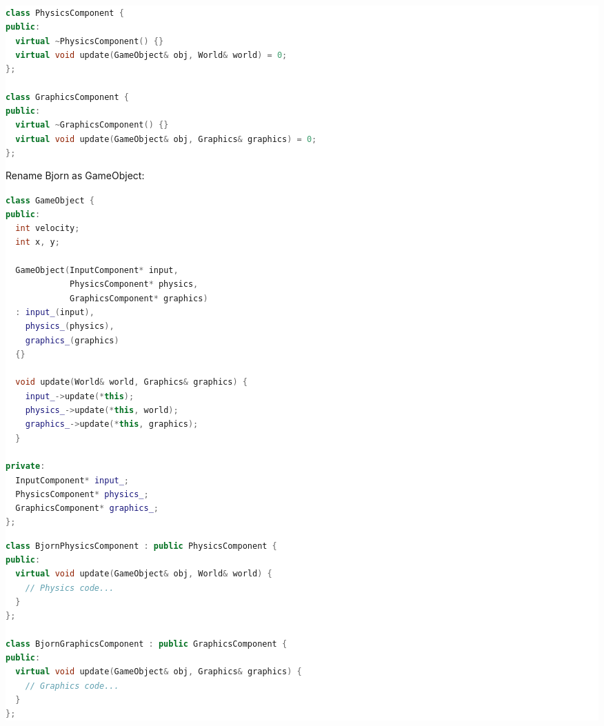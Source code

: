 ```cpp
class PhysicsComponent {
public:
  virtual ~PhysicsComponent() {}
  virtual void update(GameObject& obj, World& world) = 0;
};

class GraphicsComponent {
public:
  virtual ~GraphicsComponent() {}
  virtual void update(GameObject& obj, Graphics& graphics) = 0;
};
```

Rename Bjorn as GameObject:

```cpp
class GameObject {
public:
  int velocity;
  int x, y;

  GameObject(InputComponent* input,
             PhysicsComponent* physics,
             GraphicsComponent* graphics)
  : input_(input),
    physics_(physics),
    graphics_(graphics)
  {}

  void update(World& world, Graphics& graphics) {
    input_->update(*this);
    physics_->update(*this, world);
    graphics_->update(*this, graphics);
  }

private:
  InputComponent* input_;
  PhysicsComponent* physics_;
  GraphicsComponent* graphics_;
};
```

```cpp
class BjornPhysicsComponent : public PhysicsComponent {
public:
  virtual void update(GameObject& obj, World& world) {
    // Physics code...
  }
};

class BjornGraphicsComponent : public GraphicsComponent {
public:
  virtual void update(GameObject& obj, Graphics& graphics) {
    // Graphics code...
  }
};
```
